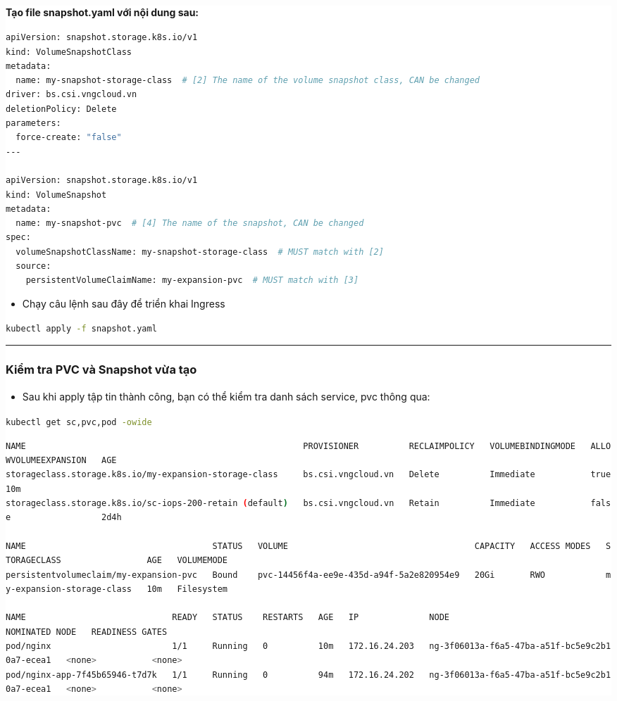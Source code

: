 **Tạo file snapshot.yaml với nội dung sau:**

```bash
apiVersion: snapshot.storage.k8s.io/v1
kind: VolumeSnapshotClass
metadata:
  name: my-snapshot-storage-class  # [2] The name of the volume snapshot class, CAN be changed
driver: bs.csi.vngcloud.vn
deletionPolicy: Delete
parameters:
  force-create: "false"
---

apiVersion: snapshot.storage.k8s.io/v1
kind: VolumeSnapshot
metadata:
  name: my-snapshot-pvc  # [4] The name of the snapshot, CAN be changed
spec:
  volumeSnapshotClassName: my-snapshot-storage-class  # MUST match with [2]
  source:
    persistentVolumeClaimName: my-expansion-pvc  # MUST match with [3]
```

* Chạy câu lệnh sau đây để triển khai Ingress

```bash
kubectl apply -f snapshot.yaml
```

***

### **Kiểm tra PVC và Snapshot vừa tạo**

* Sau khi apply tập tin thành công, bạn có thể kiểm tra danh sách service, pvc thông qua:

```bash
kubectl get sc,pvc,pod -owide
```

```bash
NAME                                                       PROVISIONER          RECLAIMPOLICY   VOLUMEBINDINGMODE   ALLOWVOLUMEEXPANSION   AGE
storageclass.storage.k8s.io/my-expansion-storage-class     bs.csi.vngcloud.vn   Delete          Immediate           true                   10m
storageclass.storage.k8s.io/sc-iops-200-retain (default)   bs.csi.vngcloud.vn   Retain          Immediate           false                  2d4h

NAME                                     STATUS   VOLUME                                     CAPACITY   ACCESS MODES   STORAGECLASS                 AGE   VOLUMEMODE
persistentvolumeclaim/my-expansion-pvc   Bound    pvc-14456f4a-ee9e-435d-a94f-5a2e820954e9   20Gi       RWO            my-expansion-storage-class   10m   Filesystem

NAME                             READY   STATUS    RESTARTS   AGE   IP              NODE                                            NOMINATED NODE   READINESS GATES
pod/nginx                        1/1     Running   0          10m   172.16.24.203   ng-3f06013a-f6a5-47ba-a51f-bc5e9c2b10a7-ecea1   <none>           <none>
pod/nginx-app-7f45b65946-t7d7k   1/1     Running   0          94m   172.16.24.202   ng-3f06013a-f6a5-47ba-a51f-bc5e9c2b10a7-ecea1   <none>           <none>
```
